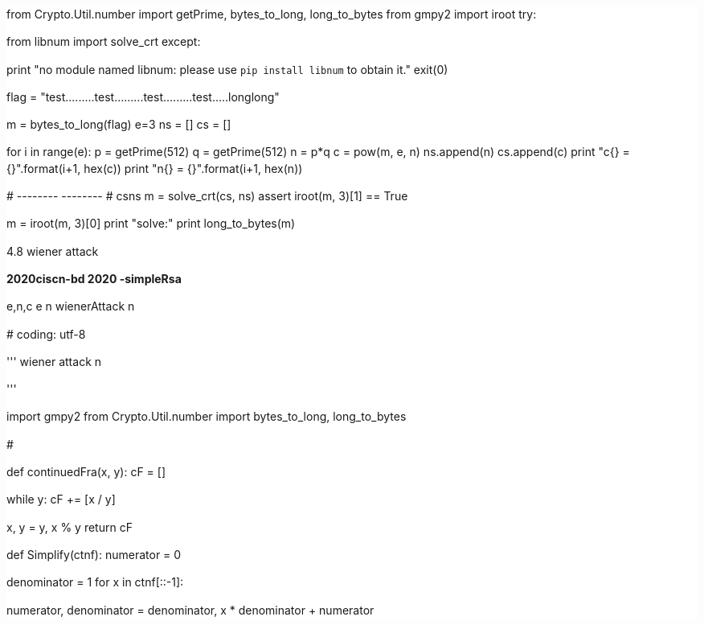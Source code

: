 from Crypto.Util.number import getPrime, bytes_to_long, long_to_bytes from gmpy2 import iroot
 try:

from libnum import solve_crt except:

print "no module named libnum: please use `pip install libnum` to obtain it." exit(0)

flag = "test.........test.........test.........test.....longlong"

m = bytes_to_long(flag) e=3
 ns = []
 cs = []

for i in range(e):
 p = getPrime(512)
 q = getPrime(512)
 n = p*q
 c = pow(m, e, n)
 ns.append(n)
 cs.append(c)
 print "c{} = {}".format(i+1, hex(c)) print "n{} = {}".format(i+1, hex(n))

\# -------- -------- # csns
 m = solve_crt(cs, ns)
 assert iroot(m, 3)[1] == True

m = iroot(m, 3)[0] print "solve:"
 print long_to_bytes(m)

4.8 wiener attack

**2020ciscn-bd 2020 -simpleRsa**

e,n,c e n wienerAttack n

\# coding: utf-8

'''
 wiener attack n

'''

import gmpy2
 from Crypto.Util.number import bytes_to_long, long_to_bytes

\#

def continuedFra(x, y): cF = []

while y:
 cF += [x / y]

x, y = y, x % y return cF

def Simplify(ctnf): numerator = 0

denominator = 1
 for x in ctnf[::-1]:

numerator, denominator = denominator, x * denominator + numerator
